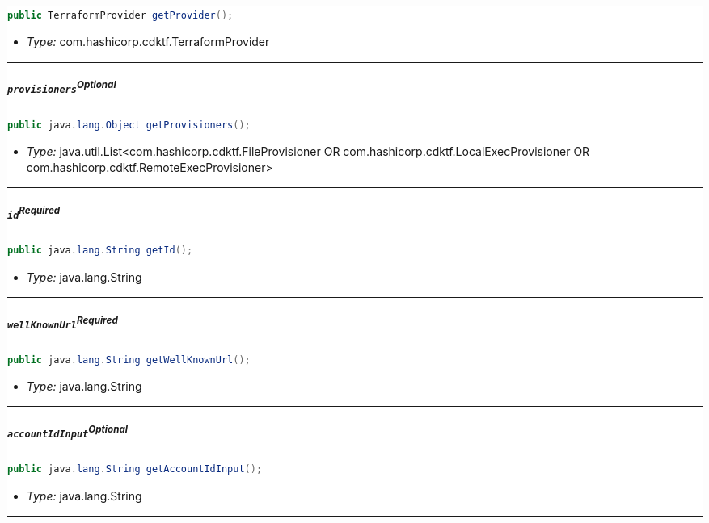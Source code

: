 ```java
public TerraformProvider getProvider();
```

- *Type:* com.hashicorp.cdktf.TerraformProvider

---

##### `provisioners`<sup>Optional</sup> <a name="provisioners" id="@cdktf/provider-cloudflare.zeroTrustRiskScoreIntegration.ZeroTrustRiskScoreIntegration.property.provisioners"></a>

```java
public java.lang.Object getProvisioners();
```

- *Type:* java.util.List<com.hashicorp.cdktf.FileProvisioner OR com.hashicorp.cdktf.LocalExecProvisioner OR com.hashicorp.cdktf.RemoteExecProvisioner>

---

##### `id`<sup>Required</sup> <a name="id" id="@cdktf/provider-cloudflare.zeroTrustRiskScoreIntegration.ZeroTrustRiskScoreIntegration.property.id"></a>

```java
public java.lang.String getId();
```

- *Type:* java.lang.String

---

##### `wellKnownUrl`<sup>Required</sup> <a name="wellKnownUrl" id="@cdktf/provider-cloudflare.zeroTrustRiskScoreIntegration.ZeroTrustRiskScoreIntegration.property.wellKnownUrl"></a>

```java
public java.lang.String getWellKnownUrl();
```

- *Type:* java.lang.String

---

##### `accountIdInput`<sup>Optional</sup> <a name="accountIdInput" id="@cdktf/provider-cloudflare.zeroTrustRiskScoreIntegration.ZeroTrustRiskScoreIntegration.property.accountIdInput"></a>

```java
public java.lang.String getAccountIdInput();
```

- *Type:* java.lang.String

---
